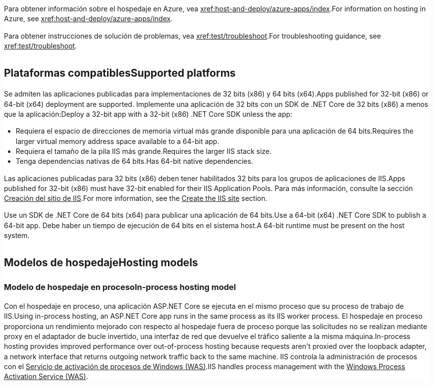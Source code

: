 <span data-ttu-id="47423-116">Para obtener información sobre el hospedaje en Azure, vea <xref:host-and-deploy/azure-apps/index>.</span><span class="sxs-lookup"><span data-stu-id="47423-116">For information on hosting in Azure, see <xref:host-and-deploy/azure-apps/index>.</span></span>

<span data-ttu-id="47423-117">Para obtener instrucciones de solución de problemas, vea <xref:test/troubleshoot>.</span><span class="sxs-lookup"><span data-stu-id="47423-117">For troubleshooting guidance, see <xref:test/troubleshoot>.</span></span>

## <a name="supported-platforms"></a><span data-ttu-id="47423-118">Plataformas compatibles</span><span class="sxs-lookup"><span data-stu-id="47423-118">Supported platforms</span></span>

<span data-ttu-id="47423-119">Se admiten las aplicaciones publicadas para implementaciones de 32 bits (x86) y 64 bits (x64).</span><span class="sxs-lookup"><span data-stu-id="47423-119">Apps published for 32-bit (x86) or 64-bit (x64) deployment are supported.</span></span> <span data-ttu-id="47423-120">Implemente una aplicación de 32 bits con un SDK de .NET Core de 32 bits (x86) a menos que la aplicación:</span><span class="sxs-lookup"><span data-stu-id="47423-120">Deploy a 32-bit app with a 32-bit (x86) .NET Core SDK unless the app:</span></span>

* <span data-ttu-id="47423-121">Requiera el espacio de direcciones de memoria virtual más grande disponible para una aplicación de 64 bits.</span><span class="sxs-lookup"><span data-stu-id="47423-121">Requires the larger virtual memory address space available to a 64-bit app.</span></span>
* <span data-ttu-id="47423-122">Requiera el tamaño de la pila IIS más grande.</span><span class="sxs-lookup"><span data-stu-id="47423-122">Requires the larger IIS stack size.</span></span>
* <span data-ttu-id="47423-123">Tenga dependencias nativas de 64 bits.</span><span class="sxs-lookup"><span data-stu-id="47423-123">Has 64-bit native dependencies.</span></span>

<span data-ttu-id="47423-124">Las aplicaciones publicadas para 32 bits (x86) deben tener habilitados 32 bits para los grupos de aplicaciones de IIS.</span><span class="sxs-lookup"><span data-stu-id="47423-124">Apps published for 32-bit (x86) must have 32-bit enabled for their IIS Application Pools.</span></span> <span data-ttu-id="47423-125">Para más información, consulte la sección [Creación del sitio de IIS](#create-the-iis-site).</span><span class="sxs-lookup"><span data-stu-id="47423-125">For more information, see the [Create the IIS site](#create-the-iis-site) section.</span></span>

<span data-ttu-id="47423-126">Use un SDK de .NET Core de 64 bits (x64) para publicar una aplicación de 64 bits.</span><span class="sxs-lookup"><span data-stu-id="47423-126">Use a 64-bit (x64) .NET Core SDK to publish a 64-bit app.</span></span> <span data-ttu-id="47423-127">Debe haber un tiempo de ejecución de 64 bits en el sistema host.</span><span class="sxs-lookup"><span data-stu-id="47423-127">A 64-bit runtime must be present on the host system.</span></span>

## <a name="hosting-models"></a><span data-ttu-id="47423-128">Modelos de hospedaje</span><span class="sxs-lookup"><span data-stu-id="47423-128">Hosting models</span></span>

### <a name="in-process-hosting-model"></a><span data-ttu-id="47423-129">Modelo de hospedaje en proceso</span><span class="sxs-lookup"><span data-stu-id="47423-129">In-process hosting model</span></span>

<span data-ttu-id="47423-130">Con el hospedaje en proceso, una aplicación ASP.NET Core se ejecuta en el mismo proceso que su proceso de trabajo de IIS.</span><span class="sxs-lookup"><span data-stu-id="47423-130">Using in-process hosting, an ASP.NET Core app runs in the same process as its IIS worker process.</span></span> <span data-ttu-id="47423-131">El hospedaje en proceso proporciona un rendimiento mejorado con respecto al hospedaje fuera de proceso porque las solicitudes no se realizan mediante proxy en el adaptador de bucle invertido, una interfaz de red que devuelve el tráfico saliente a la misma máquina.</span><span class="sxs-lookup"><span data-stu-id="47423-131">In-process hosting provides improved performance over out-of-process hosting because requests aren't proxied over the loopback adapter, a network interface that returns outgoing network traffic back to the same machine.</span></span> <span data-ttu-id="47423-132">IIS controla la administración de procesos con el [Servicio de activación de procesos de Windows (WAS)](/iis/manage/provisioning-and-managing-iis/features-of-the-windows-process-activation-service-was).</span><span class="sxs-lookup"><span data-stu-id="47423-132">IIS handles process management with the [Windows Process Activation Service (WAS)](/iis/manage/provisioning-and-managing-iis/features-of-the-windows-process-activation-service-was).</span></span>